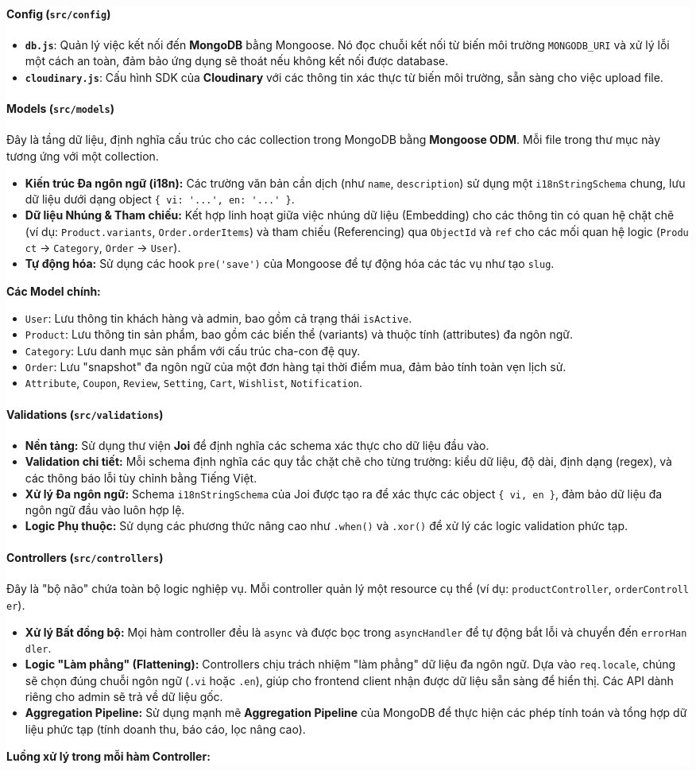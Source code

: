 #### Config (`src/config`)

- **`db.js`**: Quản lý việc kết nối đến **MongoDB** bằng Mongoose. Nó đọc chuỗi kết nối từ biến môi trường `MONGODB_URI` và xử lý lỗi một cách an toàn, đảm bảo ứng dụng sẽ thoát nếu không kết nối được database.
- **`cloudinary.js`**: Cấu hình SDK của **Cloudinary** với các thông tin xác thực từ biến môi trường, sẵn sàng cho việc upload file.

#### Models (`src/models`)

Đây là tầng dữ liệu, định nghĩa cấu trúc cho các collection trong MongoDB bằng **Mongoose ODM**. Mỗi file trong thư mục này tương ứng với một collection.

- **Kiến trúc Đa ngôn ngữ (i18n):** Các trường văn bản cần dịch (như `name`, `description`) sử dụng một `i18nStringSchema` chung, lưu dữ liệu dưới dạng object `{ vi: '...', en: '...' }`.
- **Dữ liệu Nhúng & Tham chiếu:** Kết hợp linh hoạt giữa việc nhúng dữ liệu (Embedding) cho các thông tin có quan hệ chặt chẽ (ví dụ: `Product.variants`, `Order.orderItems`) và tham chiếu (Referencing) qua `ObjectId` và `ref` cho các mối quan hệ logic (`Product` -> `Category`, `Order` -> `User`).
- **Tự động hóa:** Sử dụng các hook `pre('save')` của Mongoose để tự động hóa các tác vụ như tạo `slug`.

**Các Model chính:**

- `User`: Lưu thông tin khách hàng và admin, bao gồm cả trạng thái `isActive`.
- `Product`: Lưu thông tin sản phẩm, bao gồm các biến thể (variants) và thuộc tính (attributes) đa ngôn ngữ.
- `Category`: Lưu danh mục sản phẩm với cấu trúc cha-con đệ quy.
- `Order`: Lưu "snapshot" đa ngôn ngữ của một đơn hàng tại thời điểm mua, đảm bảo tính toàn vẹn lịch sử.
- `Attribute`, `Coupon`, `Review`, `Setting`, `Cart`, `Wishlist`, `Notification`.

#### Validations (`src/validations`)

- **Nền tảng:** Sử dụng thư viện **Joi** để định nghĩa các schema xác thực cho dữ liệu đầu vào.
- **Validation chi tiết:** Mỗi schema định nghĩa các quy tắc chặt chẽ cho từng trường: kiểu dữ liệu, độ dài, định dạng (regex), và các thông báo lỗi tùy chỉnh bằng Tiếng Việt.
- **Xử lý Đa ngôn ngữ:** Schema `i18nStringSchema` của Joi được tạo ra để xác thực các object `{ vi, en }`, đảm bảo dữ liệu đa ngôn ngữ đầu vào luôn hợp lệ.
- **Logic Phụ thuộc:** Sử dụng các phương thức nâng cao như `.when()` và `.xor()` để xử lý các logic validation phức tạp.

#### Controllers (`src/controllers`)

Đây là "bộ não" chứa toàn bộ logic nghiệp vụ. Mỗi controller quản lý một resource cụ thể (ví dụ: `productController`, `orderController`).

- **Xử lý Bất đồng bộ:** Mọi hàm controller đều là `async` và được bọc trong `asyncHandler` để tự động bắt lỗi và chuyển đến `errorHandler`.
- **Logic "Làm phẳng" (Flattening):** Controllers chịu trách nhiệm "làm phẳng" dữ liệu đa ngôn ngữ. Dựa vào `req.locale`, chúng sẽ chọn đúng chuỗi ngôn ngữ (`.vi` hoặc `.en`), giúp cho frontend client nhận được dữ liệu sẵn sàng để hiển thị. Các API dành riêng cho admin sẽ trả về dữ liệu gốc.
- **Aggregation Pipeline:** Sử dụng mạnh mẽ **Aggregation Pipeline** của MongoDB để thực hiện các phép tính toán và tổng hợp dữ liệu phức tạp (tính doanh thu, báo cáo, lọc nâng cao).

**Luồng xử lý trong mỗi hàm Controller:**
